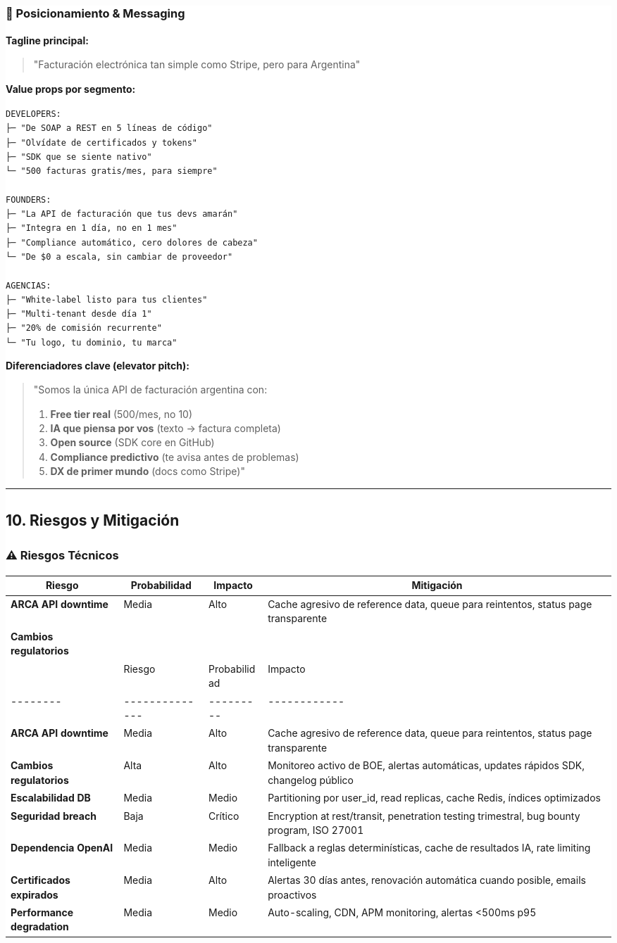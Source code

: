 ### 🎨 Posicionamiento & Messaging

**Tagline principal:**
> "Facturación electrónica tan simple como Stripe, pero para Argentina"

**Value props por segmento:**

```
DEVELOPERS:
├─ "De SOAP a REST en 5 líneas de código"
├─ "Olvídate de certificados y tokens"
├─ "SDK que se siente nativo"
└─ "500 facturas gratis/mes, para siempre"

FOUNDERS:
├─ "La API de facturación que tus devs amarán"
├─ "Integra en 1 día, no en 1 mes"
├─ "Compliance automático, cero dolores de cabeza"
└─ "De $0 a escala, sin cambiar de proveedor"

AGENCIAS:
├─ "White-label listo para tus clientes"
├─ "Multi-tenant desde día 1"
├─ "20% de comisión recurrente"
└─ "Tu logo, tu dominio, tu marca"
```

**Diferenciadores clave (elevator pitch):**

> "Somos la única API de facturación argentina con:
> 1. **Free tier real** (500/mes, no 10)
> 2. **IA que piensa por vos** (texto → factura completa)
> 3. **Open source** (SDK core en GitHub)
> 4. **Compliance predictivo** (te avisa antes de problemas)
> 5. **DX de primer mundo** (docs como Stripe)"

---

## 10. Riesgos y Mitigación

### ⚠️ Riesgos Técnicos

| Riesgo | Probabilidad | Impacto | Mitigación |
|--------|--------------|---------|------------|
| **ARCA API downtime** | Media | Alto | Cache agresivo de reference data, queue para reintentos, status page transparente |
| **Cambios regulatorios** |
	| Riesgo | Probabilidad | Impacto | Mitigación |
|--------|--------------|---------|------------|
| **ARCA API downtime** | Media | Alto | Cache agresivo de reference data, queue para reintentos, status page transparente |
| **Cambios regulatorios** | Alta | Alto | Monitoreo activo de BOE, alertas automáticas, updates rápidos SDK, changelog público |
| **Escalabilidad DB** | Media | Medio | Partitioning por user_id, read replicas, cache Redis, índices optimizados |
| **Seguridad breach** | Baja | Crítico | Encryption at rest/transit, penetration testing trimestral, bug bounty program, ISO 27001 |
| **Dependencia OpenAI** | Media | Medio | Fallback a reglas determinísticas, cache de resultados IA, rate limiting inteligente |
| **Certificados expirados** | Media | Alto | Alertas 30 días antes, renovación automática cuando posible, emails proactivos |
| **Performance degradation** | Media | Medio | Auto-scaling, CDN, APM monitoring, alertas <500ms p95 |
